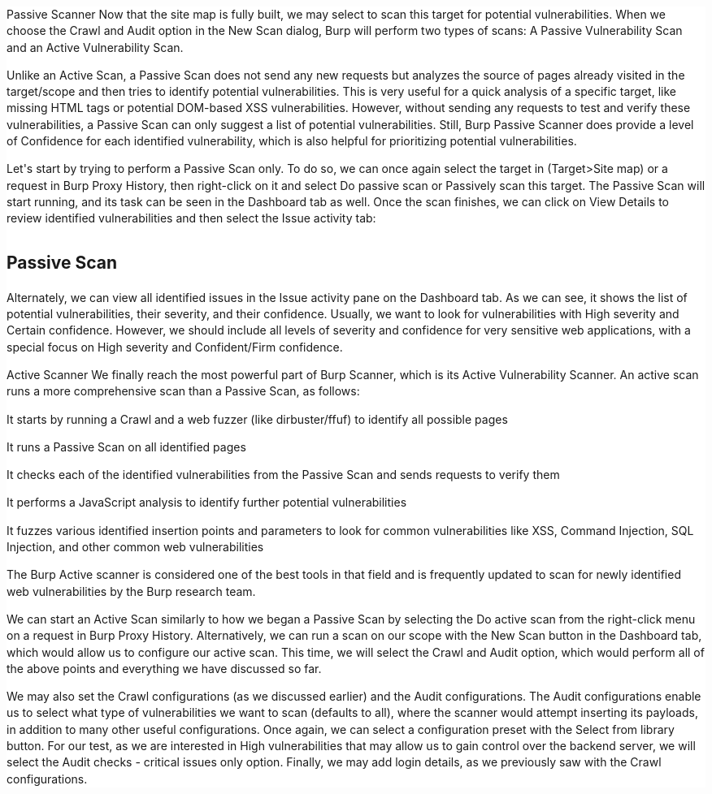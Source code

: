 Passive Scanner
Now that the site map is fully built, we may select to scan this target for potential vulnerabilities. 
When we choose the Crawl and Audit option in the New Scan dialog, Burp will perform two types of scans: A Passive Vulnerability Scan and an Active Vulnerability Scan.

Unlike an Active Scan, a Passive Scan does not send any new requests but analyzes the source of pages already visited in the target/scope and then tries to identify potential vulnerabilities. This is very useful for a quick analysis of a specific target, like missing HTML tags or potential DOM-based XSS vulnerabilities. However, without sending any requests to test and verify these vulnerabilities, a Passive Scan can only suggest a list of potential vulnerabilities. Still, Burp Passive Scanner does provide a level of Confidence for each identified vulnerability, which is also helpful for prioritizing potential vulnerabilities.

Let's start by trying to perform a Passive Scan only. To do so, we can once again select the target in (Target>Site map) or a request in Burp Proxy History, then right-click on it and select Do passive scan or Passively scan this target. The Passive Scan will start running, and its task can be seen in the Dashboard tab as well. Once the scan finishes, we can click on View Details to review identified vulnerabilities and then select the Issue activity tab:

## Passive Scan

Alternately, we can view all identified issues in the Issue activity pane on the Dashboard tab. 
As we can see, it shows the list of potential vulnerabilities, their severity, and their confidence. Usually, we want to look for vulnerabilities with High severity and Certain confidence. However, we should include all levels of severity and confidence for very sensitive web applications, with a special focus on High severity and Confident/Firm confidence.

Active Scanner
We finally reach the most powerful part of Burp Scanner, which is its Active Vulnerability Scanner. An active scan runs a more comprehensive scan than a Passive Scan, as follows:

It starts by running a Crawl and a web fuzzer (like dirbuster/ffuf) to identify all possible pages

It runs a Passive Scan on all identified pages

It checks each of the identified vulnerabilities from the Passive Scan and sends requests to verify them

It performs a JavaScript analysis to identify further potential vulnerabilities

It fuzzes various identified insertion points and parameters to look for common vulnerabilities like XSS, Command Injection, SQL Injection, and other common web vulnerabilities

The Burp Active scanner is considered one of the best tools in that field and is frequently updated to scan for newly identified web vulnerabilities by the Burp research team.

We can start an Active Scan similarly to how we began a Passive Scan by selecting the Do active scan from the right-click menu on a request in Burp Proxy History. 
Alternatively, we can run a scan on our scope with the New Scan button in the Dashboard tab, which would allow us to configure our active scan. 
This time, we will select the Crawl and Audit option, which would perform all of the above points and everything we have discussed so far.

We may also set the Crawl configurations (as we discussed earlier) and the Audit configurations. 
The Audit configurations enable us to select what type of vulnerabilities we want to scan (defaults to all), where the scanner would attempt inserting its payloads, in addition to many other useful configurations. 
Once again, we can select a configuration preset with the Select from library button. For our test, as we are interested in High vulnerabilities that may allow us to gain control over the backend server, we will select the Audit checks - critical issues only option. 
Finally, we may add login details, as we previously saw with the Crawl configurations.
